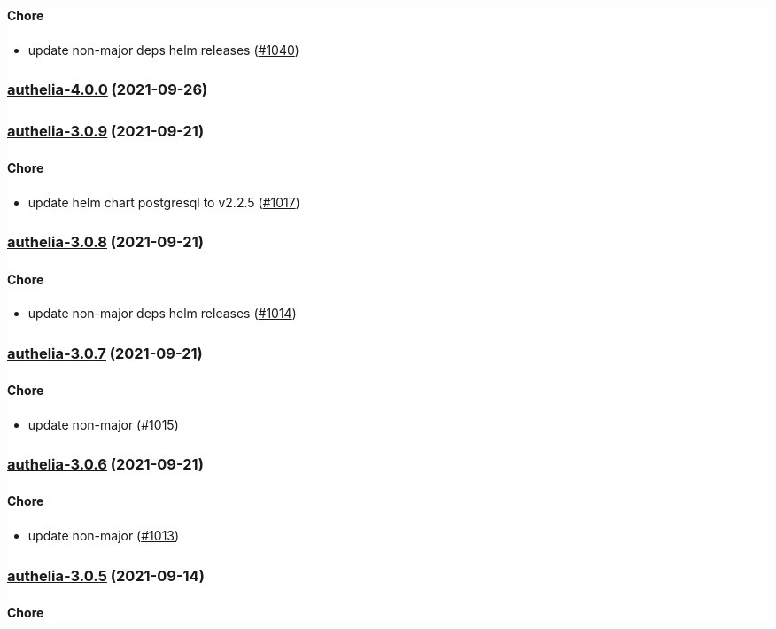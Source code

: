 #### Chore

* update non-major deps helm releases ([#1040](https://github.com/truecharts/apps/issues/1040))



<a name="authelia-4.0.0"></a>
### [authelia-4.0.0](https://github.com/truecharts/apps/compare/authelia-3.0.9...authelia-4.0.0) (2021-09-26)



<a name="authelia-3.0.9"></a>
### [authelia-3.0.9](https://github.com/truecharts/apps/compare/authelia-3.0.8...authelia-3.0.9) (2021-09-21)

#### Chore

* update helm chart postgresql to v2.2.5 ([#1017](https://github.com/truecharts/apps/issues/1017))



<a name="authelia-3.0.8"></a>
### [authelia-3.0.8](https://github.com/truecharts/apps/compare/authelia-3.0.7...authelia-3.0.8) (2021-09-21)

#### Chore

* update non-major deps helm releases ([#1014](https://github.com/truecharts/apps/issues/1014))



<a name="authelia-3.0.7"></a>
### [authelia-3.0.7](https://github.com/truecharts/apps/compare/authelia-3.0.6...authelia-3.0.7) (2021-09-21)

#### Chore

* update non-major ([#1015](https://github.com/truecharts/apps/issues/1015))



<a name="authelia-3.0.6"></a>
### [authelia-3.0.6](https://github.com/truecharts/apps/compare/authelia-3.0.5...authelia-3.0.6) (2021-09-21)

#### Chore

* update non-major ([#1013](https://github.com/truecharts/apps/issues/1013))



<a name="authelia-3.0.5"></a>
### [authelia-3.0.5](https://github.com/truecharts/apps/compare/authelia-3.0.4...authelia-3.0.5) (2021-09-14)

#### Chore
